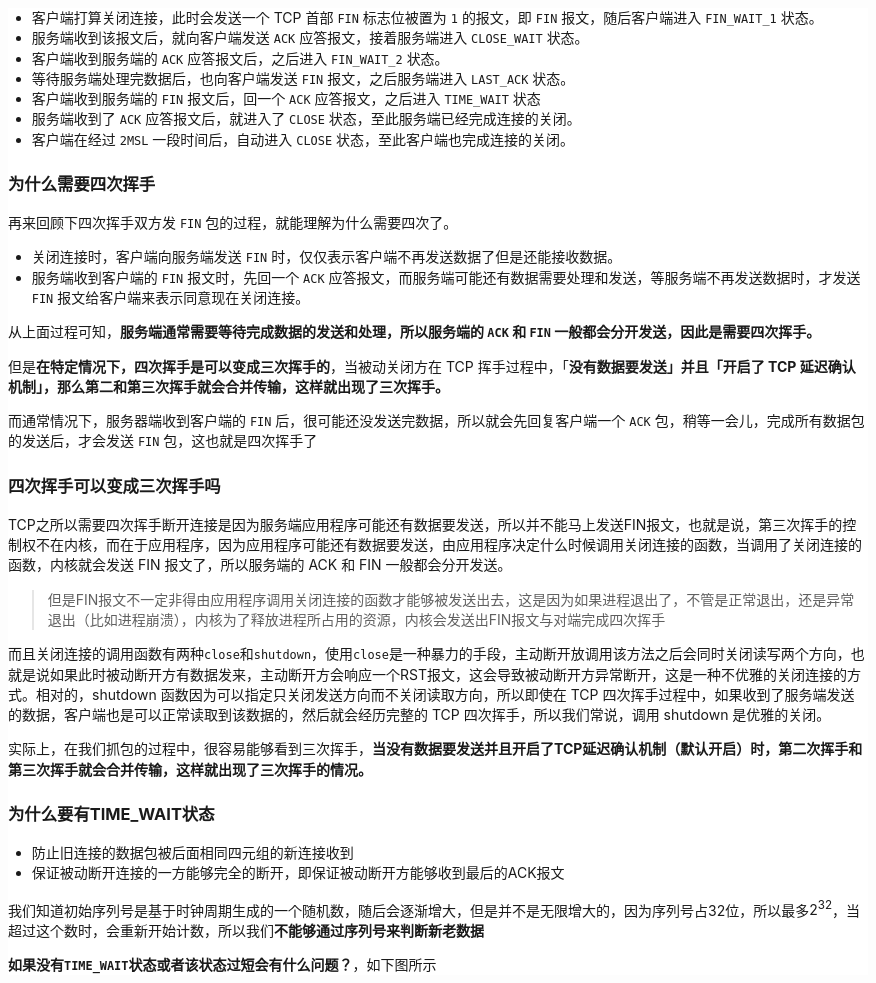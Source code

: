 - 客户端打算关闭连接，此时会发送一个 TCP 首部 `FIN` 标志位被置为 `1` 的报文，即 `FIN` 报文，随后客户端进入 `FIN_WAIT_1` 状态。
- 服务端收到该报文后，就向客户端发送 `ACK` 应答报文，接着服务端进入 `CLOSE_WAIT` 状态。
- 客户端收到服务端的 `ACK` 应答报文后，之后进入 `FIN_WAIT_2` 状态。
- 等待服务端处理完数据后，也向客户端发送 `FIN` 报文，之后服务端进入 `LAST_ACK` 状态。
- 客户端收到服务端的 `FIN` 报文后，回一个 `ACK` 应答报文，之后进入 `TIME_WAIT` 状态
- 服务端收到了 `ACK` 应答报文后，就进入了 `CLOSE` 状态，至此服务端已经完成连接的关闭。
- 客户端在经过 `2MSL` 一段时间后，自动进入 `CLOSE` 状态，至此客户端也完成连接的关闭。



### 为什么需要四次挥手

再来回顾下四次挥手双方发 `FIN` 包的过程，就能理解为什么需要四次了。

- 关闭连接时，客户端向服务端发送 `FIN` 时，仅仅表示客户端不再发送数据了但是还能接收数据。
- 服务端收到客户端的 `FIN` 报文时，先回一个 `ACK` 应答报文，而服务端可能还有数据需要处理和发送，等服务端不再发送数据时，才发送 `FIN` 报文给客户端来表示同意现在关闭连接。

从上面过程可知，**服务端通常需要等待完成数据的发送和处理，所以服务端的 `ACK` 和 `FIN` 一般都会分开发送，因此是需要四次挥手。**

但是**在特定情况下，四次挥手是可以变成三次挥手的**，当被动关闭方在 TCP 挥手过程中，「**没有数据要发送」并且「开启了 TCP 延迟确认机制」，那么第二和第三次挥手就会合并传输，这样就出现了三次挥手。**

而通常情况下，服务器端收到客户端的 `FIN` 后，很可能还没发送完数据，所以就会先回复客户端一个 `ACK` 包，稍等一会儿，完成所有数据包的发送后，才会发送 `FIN` 包，这也就是四次挥手了



### 四次挥手可以变成三次挥手吗

TCP之所以需要四次挥手断开连接是因为服务端应用程序可能还有数据要发送，所以并不能马上发送FIN报文，也就是说，第三次挥手的控制权不在内核，而在于应用程序，因为应用程序可能还有数据要发送，由应用程序决定什么时候调用关闭连接的函数，当调用了关闭连接的函数，内核就会发送 FIN 报文了，所以服务端的 ACK 和 FIN 一般都会分开发送。

> 但是FIN报文不一定非得由应用程序调用关闭连接的函数才能够被发送出去，这是因为如果进程退出了，不管是正常退出，还是异常退出（比如进程崩溃），内核为了释放进程所占用的资源，内核会发送出FIN报文与对端完成四次挥手

而且关闭连接的调用函数有两种`close`和`shutdown`，使用`close`是一种暴力的手段，主动断开放调用该方法之后会同时关闭读写两个方向，也就是说如果此时被动断开方有数据发来，主动断开方会响应一个RST报文，这会导致被动断开方异常断开，这是一种不优雅的关闭连接的方式。相对的，shutdown 函数因为可以指定只关闭发送方向而不关闭读取方向，所以即使在 TCP 四次挥手过程中，如果收到了服务端发送的数据，客户端也是可以正常读取到该数据的，然后就会经历完整的 TCP 四次挥手，所以我们常说，调用 shutdown 是优雅的关闭。

实际上，在我们抓包的过程中，很容易能够看到三次挥手，**当没有数据要发送并且开启了TCP延迟确认机制（默认开启）时，第二次挥手和第三次挥手就会合并传输，这样就出现了三次挥手的情况。**







### 为什么要有TIME_WAIT状态

- 防止旧连接的数据包被后面相同四元组的新连接收到
- 保证被动断开连接的一方能够完全的断开，即保证被动断开方能够收到最后的ACK报文

我们知道初始序列号是基于时钟周期生成的一个随机数，随后会逐渐增大，但是并不是无限增大的，因为序列号占32位，所以最多$2^{32}$，当超过这个数时，会重新开始计数，所以我们**不能够通过序列号来判断新老数据**

**如果没有`TIME_WAIT`状态或者该状态过短会有什么问题？**，如下图所示

